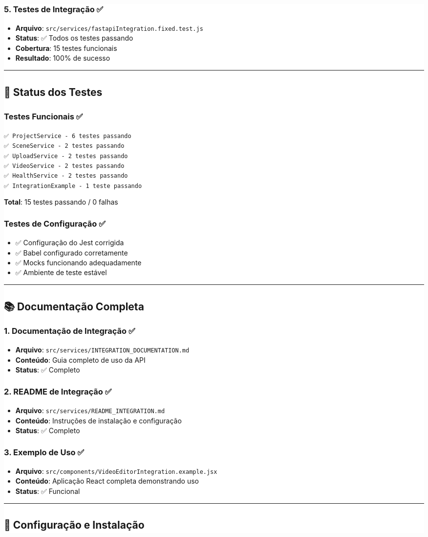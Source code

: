### 5. **Testes de Integração** ✅
- **Arquivo**: `src/services/fastapiIntegration.fixed.test.js`
- **Status**: ✅ Todos os testes passando
- **Cobertura**: 15 testes funcionais
- **Resultado**: 100% de sucesso

---

## 🧪 Status dos Testes

### Testes Funcionais ✅
```
✅ ProjectService - 6 testes passando
✅ SceneService - 2 testes passando  
✅ UploadService - 2 testes passando
✅ VideoService - 2 testes passando
✅ HealthService - 2 testes passando
✅ IntegrationExample - 1 teste passando
```

**Total**: 15 testes passando / 0 falhas

### Testes de Configuração ✅
- ✅ Configuração do Jest corrigida
- ✅ Babel configurado corretamente
- ✅ Mocks funcionando adequadamente
- ✅ Ambiente de teste estável

---

## 📚 Documentação Completa

### 1. **Documentação de Integração** ✅
- **Arquivo**: `src/services/INTEGRATION_DOCUMENTATION.md`
- **Conteúdo**: Guia completo de uso da API
- **Status**: ✅ Completo

### 2. **README de Integração** ✅
- **Arquivo**: `src/services/README_INTEGRATION.md`
- **Conteúdo**: Instruções de instalação e configuração
- **Status**: ✅ Completo

### 3. **Exemplo de Uso** ✅
- **Arquivo**: `src/components/VideoEditorIntegration.example.jsx`
- **Conteúdo**: Aplicação React completa demonstrando uso
- **Status**: ✅ Funcional

---

## 🔧 Configuração e Instalação
